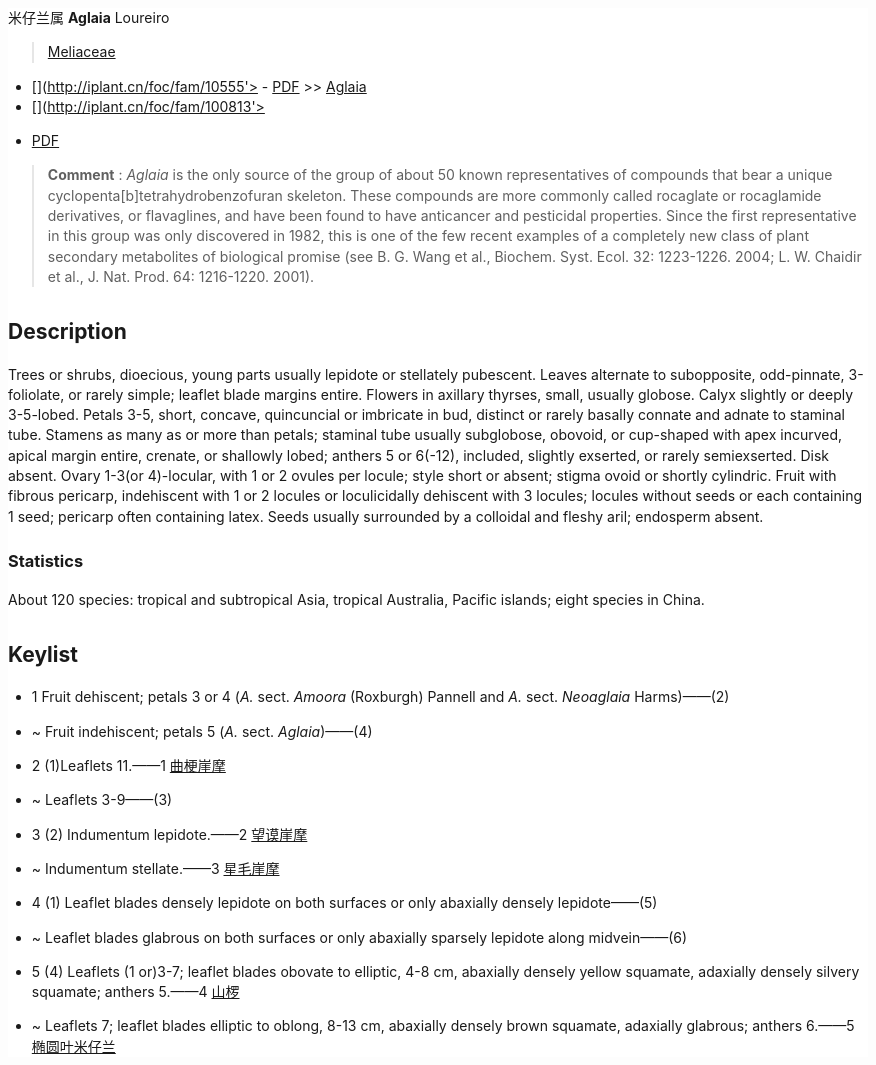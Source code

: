 米仔兰属 **Aglaia** Loureiro

> [Meliaceae](http://www.iplant.cn/info/Meliaceae?t=foc)
* [](http://iplant.cn/foc/fam/10555'> - [PDF](http://iplant.cn/foc/pdf/Meliaceae.pdf) >> [Aglaia](Aglaia-米仔兰属.md)
* [](http://iplant.cn/foc/fam/100813'>
 - [PDF](http://www.iplant.cn/foc/pdf/Aglaia.pdf)

> **Comment** : 
> *Aglaia* is the only source of the group of about 50 known representatives of compounds that bear a unique cyclopenta[b]tetrahydrobenzofuran skeleton. These compounds are more commonly called rocaglate or rocaglamide derivatives, or flavaglines, and have been found to have anticancer and pesticidal properties. Since the first representative in this group was only discovered in 1982, this is one of the few recent examples of a completely new class of plant secondary metabolites of biological promise (see B. G. Wang et al., Biochem. Syst. Ecol. 32: 1223-1226. 2004; L. W. Chaidir et al., J. Nat. Prod. 64: 1216-1220. 2001).

## Description

Trees or shrubs, dioecious, young parts usually lepidote or stellately pubescent. Leaves alternate to subopposite, odd-pinnate, 3-foliolate, or rarely simple; leaflet blade margins entire. Flowers in axillary thyrses, small, usually globose. Calyx slightly or deeply 3-5-lobed. Petals 3-5, short, concave, quincuncial or imbricate in bud, distinct or rarely basally connate and adnate to staminal tube. Stamens as many as or more than petals; staminal tube usually subglobose, obovoid, or cup-shaped with apex incurved, apical margin entire, crenate, or shallowly lobed; anthers 5 or 6(-12), included, slightly exserted, or rarely semiexserted. Disk absent. Ovary 1-3(or 4)-locular, with 1 or 2 ovules per locule; style short or absent; stigma ovoid or shortly cylindric. Fruit with fibrous pericarp, indehiscent with 1 or 2 locules or loculicidally dehiscent with 3 locules; locules without seeds or each containing 1 seed; pericarp often containing latex. Seeds usually surrounded by a colloidal and fleshy aril; endosperm absent.


### Statistics
About 120 species: tropical and subtropical Asia, tropical Australia, Pacific islands; eight species in China.

## Keylist

* 1 Fruit dehiscent; petals 3 or 4 (*A.* sect. *Amoora* (Roxburgh) Pannell and *A.* sect. *Neoaglaia* Harms)——(2)
* ~ Fruit indehiscent; petals 5 (*A.* sect. *Aglaia*)——(4)

* 2 (1)Leaflets 11.——1  [曲梗崖摩](Aglaia-spectabilis-曲梗崖摩.md)
* ~ Leaflets 3-9——(3)

* 3 (2) Indumentum lepidote.——2  [望谟崖摩](Aglaia-lawii-望谟崖摩.md)
* ~ Indumentum stellate.——3  [星毛崖摩](Aglaia-teysmanniana-星毛崖摩.md)

* 4 (1) Leaflet blades densely lepidote on both surfaces or only abaxially densely lepidote——(5)
* ~ Leaflet blades glabrous on both surfaces or only abaxially sparsely lepidote along midvein——(6)

* 5 (4) Leaflets (1 or)3-7; leaflet blades obovate to elliptic, 4-8 cm, abaxially densely yellow squamate, adaxially densely silvery squamate; anthers 5.——4  [山椤](Aglaia-elaeagnoidea-山椤.md)
* ~ Leaflets 7; leaflet blades elliptic to oblong, 8-13 cm, abaxially densely brown squamate, adaxially glabrous; anthers 6.——5  [椭圆叶米仔兰](Aglaia-rimosa-椭圆叶米仔兰.md)
